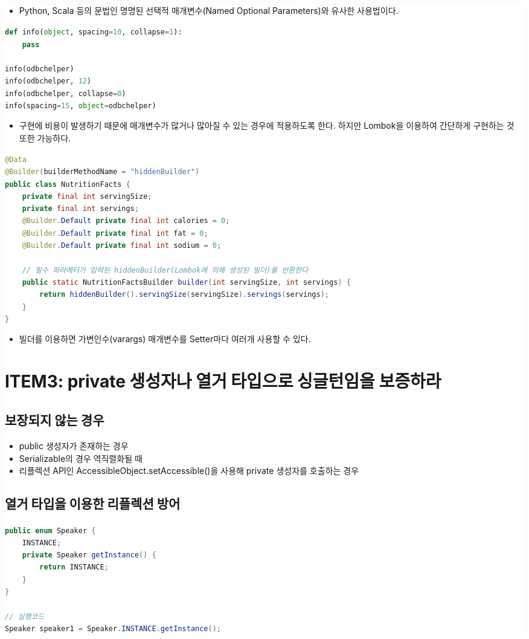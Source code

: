 - Python, Scala 등의 문법인 명명된 선택적 매개변수(Named Optional Parameters)와 유사한 사용법이다.

```python
def info(object, spacing=10, collapse=1):
	pass

info(odbchelper)                    ￼
info(odbchelper, 12)                ￼
info(odbchelper, collapse=0)        ￼
info(spacing=15, object=odbchelper)
```

- 구현에 비용이 발생하기 때문에 매개변수가 많거나 많아질 수 있는 경우에 적용하도록 한다. 하지만 Lombok을 이용하여 간단하게 구현하는 것 또한 가능하다.

```java
@Data
@Builder(builderMethodName = "hiddenBuilder")
public class NutritionFacts {
	private final int servingSize;
	private final int servings;
	@Builder.Default private final int calories = 0;
	@Builder.Default private final int fat = 0;
	@Builder.Default private final int sodium = 0;

	// 필수 파라메터가 입력된 hiddenBuilder(Lombok에 의해 생성된 빌더)를 반환한다
	public static NutritionFactsBuilder builder(int servingSize, int servings) {
		return hiddenBuilder().servingSize(servingSize).servings(servings);
	}
}
```

- 빌더를 이용하면 가변인수(varargs) 매개변수를 Setter마다 여러개 사용할 수 있다.

# ITEM3: private 생성자나 열거 타입으로 싱글턴임을 보증하라

## 보장되지 않는 경우

- public 생성자가 존재하는 경우
- Serializable의 경우 역직렬화될 때
- 리플렉션 API인 AccessibleObject.setAccessible()을 사용해 private 생성자를 호출하는 경우

## 열거 타입을 이용한 리플렉션 방어

```java
public enum Speaker {
	INSTANCE;
	private Speaker getInstance() {
		return INSTANCE;
	}
}

// 실행코드
Speaker speaker1 = Speaker.INSTANCE.getInstance();
```

